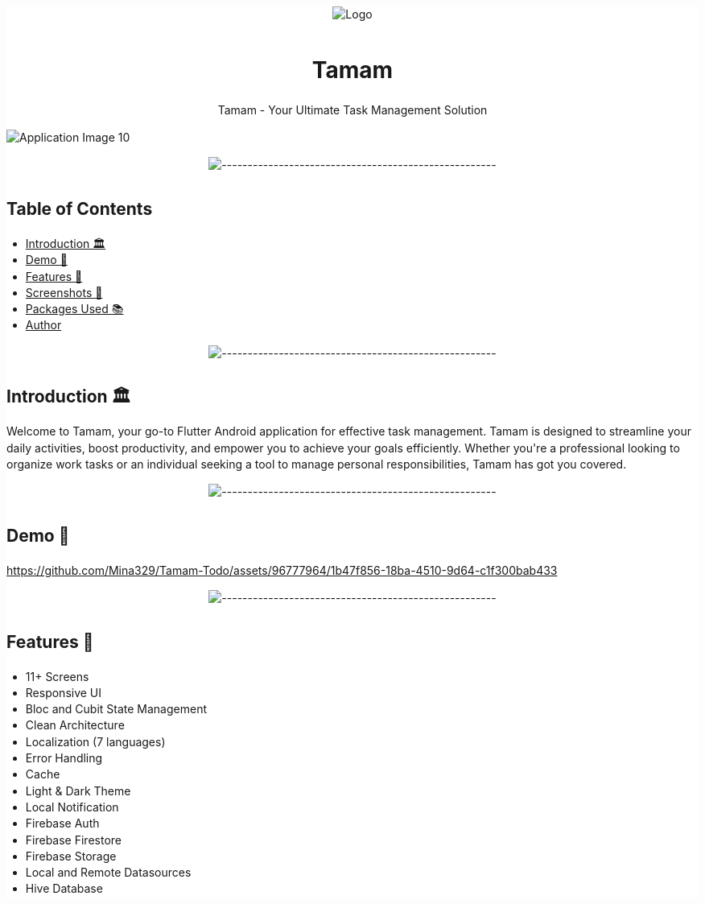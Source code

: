 <div align="center">
  <img height="150px" src="images/logo.svg" alt="Logo">
  <h1>Tamam</h1>
  <p>Tamam - Your Ultimate Task Management Solution</p>
</div>
<img width="100%" src="images/Feature_Graphic.png" alt="Application Image 10">
<p align="center">
  <img src="https://raw.githubusercontent.com/andreasbm/readme/master/assets/lines/rainbow.png" alt="-----------------------------------------------------" style="width: 100%; height: auto;">
</p>

## Table of Contents

- [Introduction 🏛️](#introduction-🏛️)
- [Demo 🚀](#demo-🚀)
- [Features 🌟](#features-🌟)
- [Screenshots 📸](#screenshots-📸)
- [Packages Used 📚](#packages-used-📚)
- [Author](#team-section)

<p align="center">
  <img src="https://raw.githubusercontent.com/andreasbm/readme/master/assets/lines/rainbow.png" alt="-----------------------------------------------------" style="width: 100%; height: auto;">
</p>

## Introduction 🏛️

Welcome to Tamam, your go-to Flutter Android application for effective task management. Tamam is designed to streamline your daily activities, boost productivity, and empower you to achieve your goals efficiently. Whether you're a professional looking to organize work tasks or an individual seeking a tool to manage personal responsibilities, Tamam has got you covered.

<p align="center">
  <img src="https://raw.githubusercontent.com/andreasbm/readme/master/assets/lines/rainbow.png" alt="-----------------------------------------------------" style="width: 100%; height: auto;">
</p>

## Demo 🚀

https://github.com/Mina329/Tamam-Todo/assets/96777964/1b47f856-18ba-4510-9d64-c1f300bab433

<p align="center">
  <img src="https://raw.githubusercontent.com/andreasbm/readme/master/assets/lines/rainbow.png" alt="-----------------------------------------------------" style="width: 100%; height: auto;">
</p>

## Features 🌟

- 11+ Screens
- Responsive UI
- Bloc and Cubit State Management
- Clean Architecture
- Localization (7 languages)
- Error Handling
- Cache
- Light & Dark Theme
- Local Notification
- Firebase Auth
- Firebase Firestore
- Firebase Storage
- Local and Remote Datasources
- Hive Database

